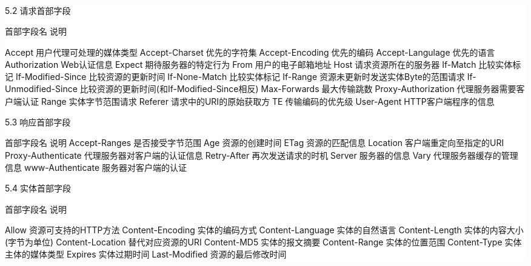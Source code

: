 5.2 请求首部字段

首部字段名	说明

Accept	用户代理可处理的媒体类型
Accept-Charset	优先的字符集
Accept-Encoding	优先的编码
Accept-Langulage	优先的语言
Authorization	Web认证信息
Expect	期待服务器的特定行为
From	用户的电子邮箱地址
Host	请求资源所在的服务器
If-Match	比较实体标记
If-Modified-Since	比较资源的更新时间
If-None-Match	比较实体标记
If-Range	资源未更新时发送实体Byte的范围请求
If-Unmodified-Since	比较资源的更新时间(和If-Modified-Since相反)
Max-Forwards	最大传输跳数
Proxy-Authorization	代理服务器需要客户端认证
Range	实体字节范围请求
Referer	请求中的URI的原始获取方
TE	传输编码的优先级
User-Agent	HTTP客户端程序的信息

5.3 响应首部字段

首部字段名	说明
Accept-Ranges	是否接受字节范围
Age	资源的创建时间
ETag	资源的匹配信息
Location	客户端重定向至指定的URI
Proxy-Authenticate	代理服务器对客户端的认证信息
Retry-After	再次发送请求的时机
Server	服务器的信息
Vary	代理服务器缓存的管理信息
www-Authenticate	服务器对客户端的认证

5.4 实体首部字段

首部字段名	说明

Allow	资源可支持的HTTP方法
Content-Encoding	实体的编码方式
Content-Language	实体的自然语言
Content-Length	实体的内容大小(字节为单位)
Content-Location	替代对应资源的URI
Content-MD5	实体的报文摘要
Content-Range	实体的位置范围
Content-Type	实体主体的媒体类型
Expires	实体过期时间
Last-Modified	资源的最后修改时间